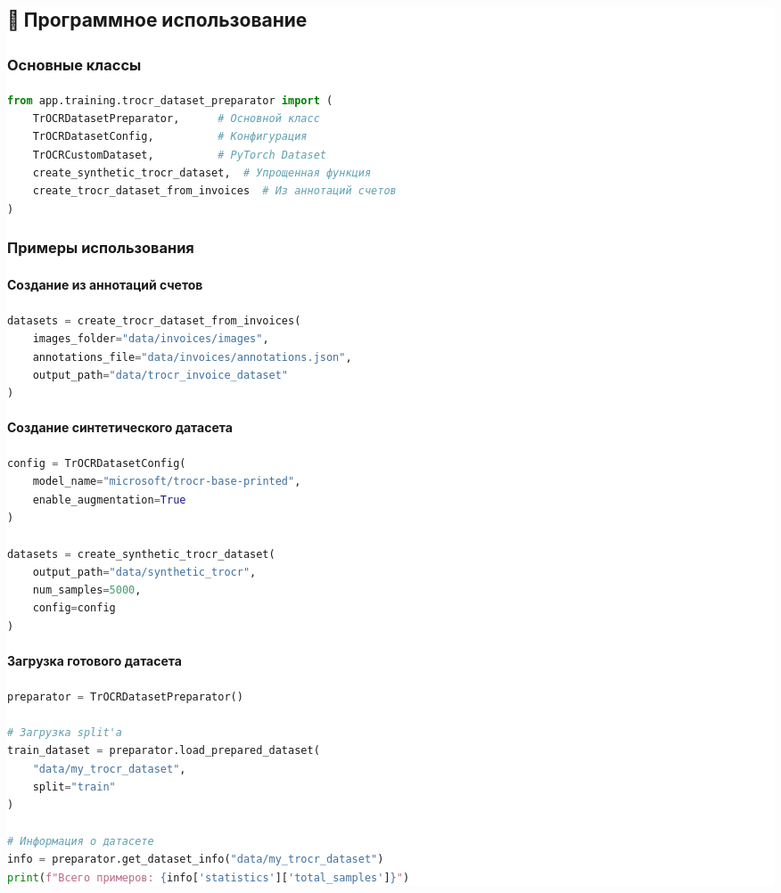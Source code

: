## 🔧 Программное использование

### Основные классы

```python
from app.training.trocr_dataset_preparator import (
    TrOCRDatasetPreparator,      # Основной класс
    TrOCRDatasetConfig,          # Конфигурация
    TrOCRCustomDataset,          # PyTorch Dataset
    create_synthetic_trocr_dataset,  # Упрощенная функция
    create_trocr_dataset_from_invoices  # Из аннотаций счетов
)
```

### Примеры использования

#### Создание из аннотаций счетов

```python
datasets = create_trocr_dataset_from_invoices(
    images_folder="data/invoices/images",
    annotations_file="data/invoices/annotations.json",
    output_path="data/trocr_invoice_dataset"
)
```

#### Создание синтетического датасета

```python
config = TrOCRDatasetConfig(
    model_name="microsoft/trocr-base-printed",
    enable_augmentation=True
)

datasets = create_synthetic_trocr_dataset(
    output_path="data/synthetic_trocr",
    num_samples=5000,
    config=config
)
```

#### Загрузка готового датасета

```python
preparator = TrOCRDatasetPreparator()

# Загрузка split'а
train_dataset = preparator.load_prepared_dataset(
    "data/my_trocr_dataset", 
    split="train"
)

# Информация о датасете
info = preparator.get_dataset_info("data/my_trocr_dataset")
print(f"Всего примеров: {info['statistics']['total_samples']}")
```
